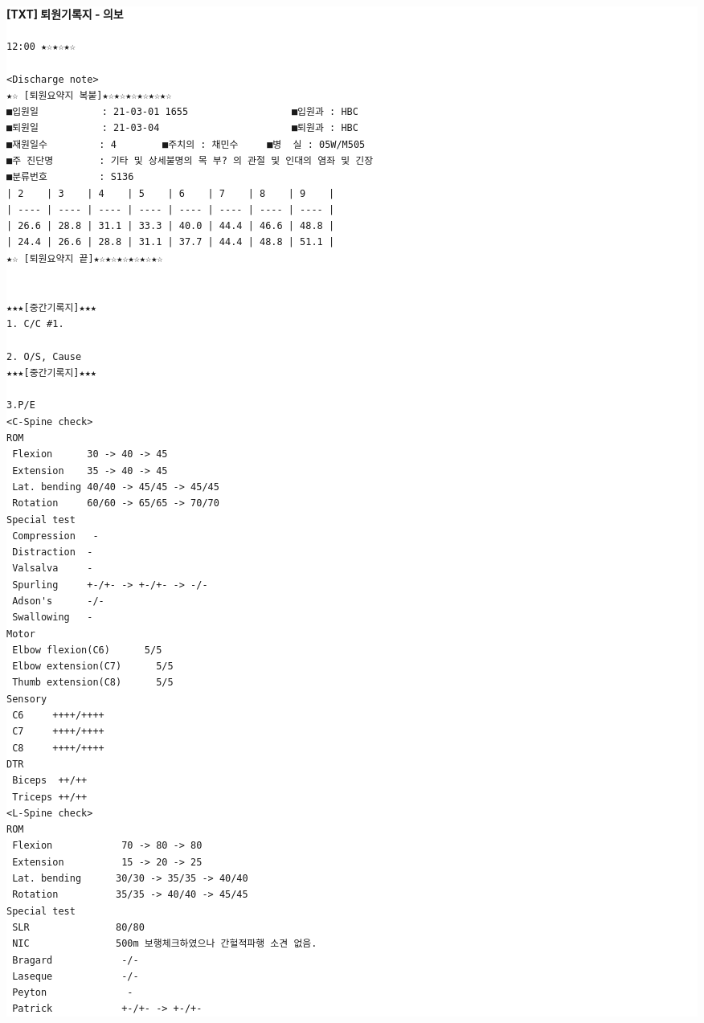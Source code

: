 

#### [TXT] 퇴원기록지 - 의보

```
12:00 ★☆★☆★☆

<Discharge note>
★☆ [퇴원요약지 복붙]★☆★☆★☆★☆★☆★☆
■입원일           : 21-03-01 1655                  ■입원과 : HBC
■퇴원일           : 21-03-04                       ■퇴원과 : HBC
■재원일수         : 4        ■주치의 : 채민수     ■병  실 : 05W/M505
■주 진단명        : 기타 및 상세불명의 목 부? 의 관절 및 인대의 염좌 및 긴장
■분류번호         : S136
| 2    | 3    | 4    | 5    | 6    | 7    | 8    | 9    |
| ---- | ---- | ---- | ---- | ---- | ---- | ---- | ---- |
| 26.6 | 28.8 | 31.1 | 33.3 | 40.0 | 44.4 | 46.6 | 48.8 |
| 24.4 | 26.6 | 28.8 | 31.1 | 37.7 | 44.4 | 48.8 | 51.1 |
★☆ [퇴원요약지 끝]★☆★☆★☆★☆★☆★☆


★★★[중간기록지]★★★
1. C/C #1. 

2. O/S, Cause 
★★★[중간기록지]★★★

3.P/E 
<C-Spine check>
ROM
 Flexion      30 -> 40 -> 45
 Extension    35 -> 40 -> 45
 Lat. bending 40/40 -> 45/45 -> 45/45
 Rotation     60/60 -> 65/65 -> 70/70
Special test
 Compression   -
 Distraction  -
 Valsalva     -
 Spurling     +-/+- -> +-/+- -> -/-
 Adson's      -/-
 Swallowing   -
Motor
 Elbow flexion(C6)      5/5
 Elbow extension(C7)      5/5
 Thumb extension(C8)      5/5
Sensory
 C6     ++++/++++
 C7     ++++/++++
 C8     ++++/++++
DTR
 Biceps  ++/++
 Triceps ++/++
<L-Spine check>
ROM
 Flexion            70 -> 80 -> 80
 Extension          15 -> 20 -> 25
 Lat. bending      30/30 -> 35/35 -> 40/40
 Rotation          35/35 -> 40/40 -> 45/45
Special test
 SLR               80/80
 NIC               500m 보행체크하였으나 간헐적파행 소견 없음.
 Bragard            -/-
 Laseque            -/-
 Peyton              -
 Patrick            +-/+- -> +-/+-
```